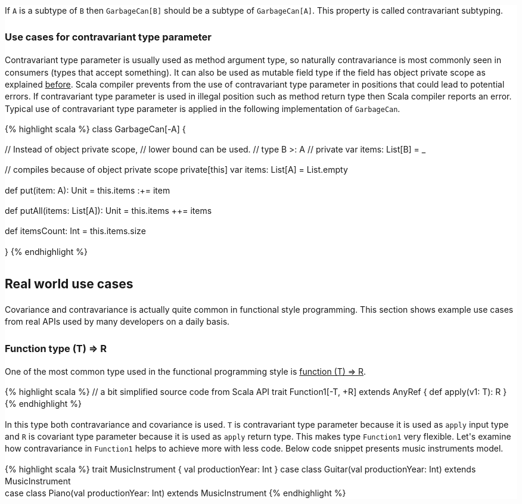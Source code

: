 If `A` is a subtype of `B` then `GarbageCan[B]` should be a subtype of `GarbageCan[A]`. This property is called contravariant subtyping.

### Use cases for contravariant type parameter

Contravariant type parameter is usually used as method argument type, so naturally contravariance is most commonly seen in consumers (types that accept something). It can also be used as mutable field type if the field has object private scope as explained [before](#variancemutablefieldtype). Scala compiler prevents from the use of contravariant type parameter in positions that could lead to potential errors. If contravariant type parameter is used in illegal position such as method return type then Scala compiler reports an error. Typical use of contravariant type parameter is applied in the following implementation of `GarbageCan`.

{% highlight scala %}
class GarbageCan[-A] {

  // Instead of object private scope, 
  // lower bound can be used.
  // type B >: A
  // private var items: List[B] = _ 

  // compiles because of object private scope
  private[this] var items: List[A] = List.empty

  def put(item: A): Unit = this.items :+= item

  def putAll(items: List[A]): Unit = this.items ++= items

  def itemsCount: Int = this.items.size

}
{% endhighlight %}

## Real world use cases ##

Covariance and contravariance is actually quite common in functional style programming. This section shows example use cases from real APIs used by many developers on a daily basis.

### Function type (T) => R ###

One of the most common type used in the functional programming style is [function (T) => R](http://www.scala-lang.org/api/current/#scala.Function1). 

{% highlight scala %}
// a bit simplified source code from Scala API
trait Function1[-T, +R] extends AnyRef { 
  def apply(v1: T): R
}
{% endhighlight %}

In this type both contravariance and covariance is used. `T` is contravariant type parameter because it is used as `apply` input type and `R` is covariant type parameter because it is used as `apply` return type. This makes type `Function1` very flexible. Let's examine how contravariance in `Function1` helps to achieve more with less code. Below code snippet presents music instruments model.

{% highlight scala %}
trait MusicInstrument {
  val productionYear: Int
}
case class Guitar(val productionYear: Int) extends MusicInstrument   
case class Piano(val productionYear: Int) extends MusicInstrument
{% endhighlight %}
